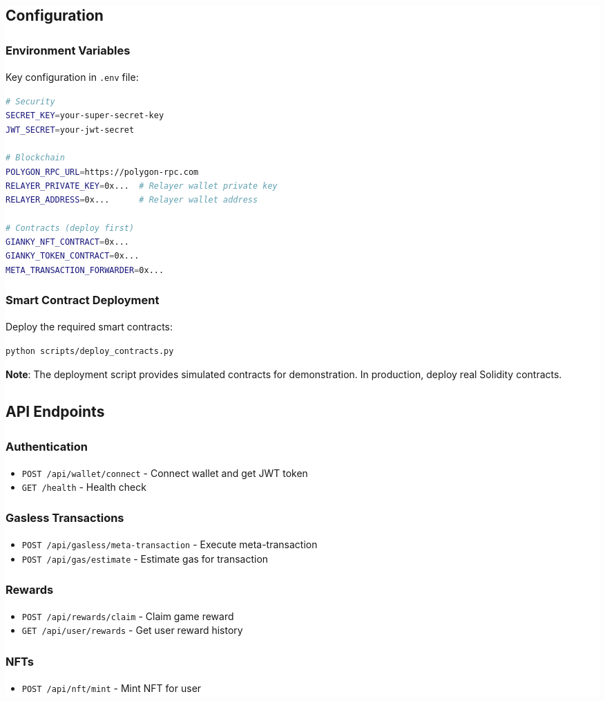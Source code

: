 ## Configuration

### Environment Variables

Key configuration in `.env` file:

```bash
# Security
SECRET_KEY=your-super-secret-key
JWT_SECRET=your-jwt-secret

# Blockchain
POLYGON_RPC_URL=https://polygon-rpc.com
RELAYER_PRIVATE_KEY=0x...  # Relayer wallet private key
RELAYER_ADDRESS=0x...      # Relayer wallet address

# Contracts (deploy first)
GIANKY_NFT_CONTRACT=0x...
GIANKY_TOKEN_CONTRACT=0x...
META_TRANSACTION_FORWARDER=0x...
```

### Smart Contract Deployment

Deploy the required smart contracts:

```bash
python scripts/deploy_contracts.py
```

**Note**: The deployment script provides simulated contracts for demonstration. In production, deploy real Solidity contracts.

## API Endpoints

### Authentication

- `POST /api/wallet/connect` - Connect wallet and get JWT token
- `GET /health` - Health check

### Gasless Transactions

- `POST /api/gasless/meta-transaction` - Execute meta-transaction
- `POST /api/gas/estimate` - Estimate gas for transaction

### Rewards

- `POST /api/rewards/claim` - Claim game reward
- `GET /api/user/rewards` - Get user reward history

### NFTs

- `POST /api/nft/mint` - Mint NFT for user
